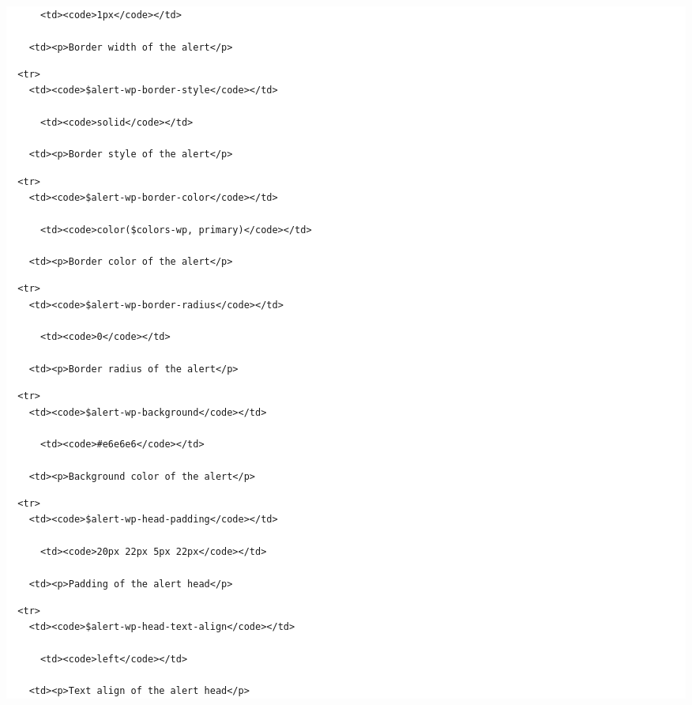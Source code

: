           <td><code>1px</code></td>
        
        <td><p>Border width of the alert</p>
</td>
      </tr>
      
      <tr>
        <td><code>$alert-wp-border-style</code></td>
        
          <td><code>solid</code></td>
        
        <td><p>Border style of the alert</p>
</td>
      </tr>
      
      <tr>
        <td><code>$alert-wp-border-color</code></td>
        
          <td><code>color($colors-wp, primary)</code></td>
        
        <td><p>Border color of the alert</p>
</td>
      </tr>
      
      <tr>
        <td><code>$alert-wp-border-radius</code></td>
        
          <td><code>0</code></td>
        
        <td><p>Border radius of the alert</p>
</td>
      </tr>
      
      <tr>
        <td><code>$alert-wp-background</code></td>
        
          <td><code>#e6e6e6</code></td>
        
        <td><p>Background color of the alert</p>
</td>
      </tr>
      
      <tr>
        <td><code>$alert-wp-head-padding</code></td>
        
          <td><code>20px 22px 5px 22px</code></td>
        
        <td><p>Padding of the alert head</p>
</td>
      </tr>
      
      <tr>
        <td><code>$alert-wp-head-text-align</code></td>
        
          <td><code>left</code></td>
        
        <td><p>Text align of the alert head</p>
</td>
      </tr>
      